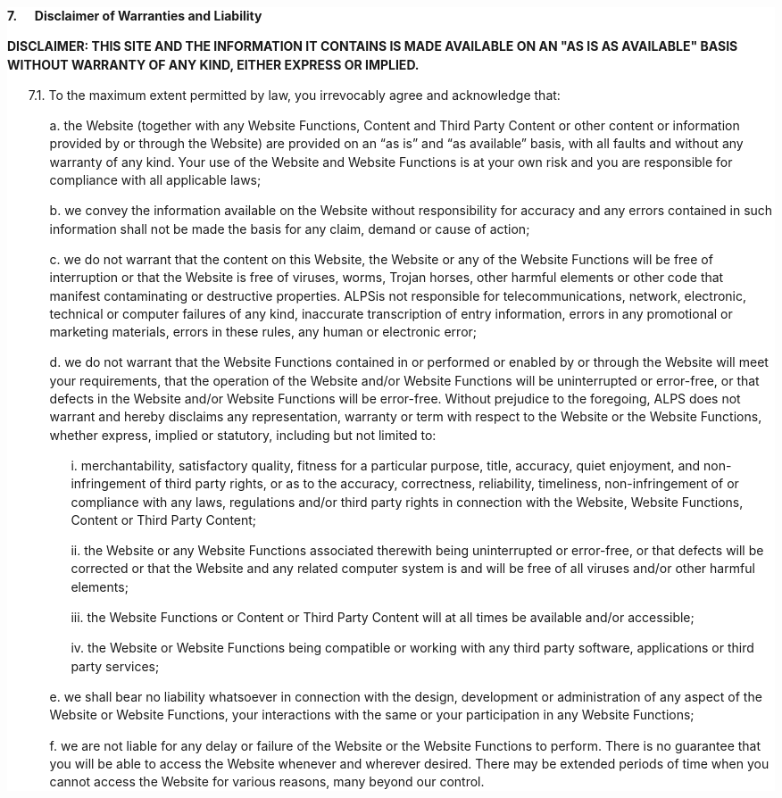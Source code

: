 **7.**&nbsp;&nbsp;&nbsp;&nbsp;  **Disclaimer of Warranties and Liability**  
      

**DISCLAIMER: THIS SITE AND THE INFORMATION IT CONTAINS IS MADE AVAILABLE ON AN "AS IS AS AVAILABLE" BASIS WITHOUT WARRANTY OF ANY KIND, EITHER EXPRESS OR IMPLIED.**

<ul>
7.1. To the maximum extent permitted by law, you irrevocably agree and acknowledge that:
</ul>
<ul><ul>
a.  the Website (together with any Website Functions, Content and Third Party Content or other content or information provided by or through the Website) are provided on an “as is” and “as available” basis, with all faults and without any warranty of any kind. Your use of the Website and Website Functions is at your own risk and you are responsible for compliance with all applicable laws;
	</ul></ul>
<ul><ul>
b.  we convey the information available on the Website without responsibility for accuracy and any errors contained in such information shall not be made the basis for any claim, demand or cause of action;
</ul></ul>
<ul><ul>
c.  we do not warrant that the content on this Website, the Website or any of the Website Functions will be free of interruption or that the Website is free of viruses, worms, Trojan horses, other harmful elements or other code that manifest contaminating or destructive properties. ALPSis not responsible for telecommunications, network, electronic, technical or computer failures of any kind, inaccurate transcription of entry information, errors in any promotional or marketing materials, errors in these rules, any human or electronic error;
</ul></ul>
<ul><ul>
d.  we do not warrant that the Website Functions contained in or performed or enabled by or through the Website will meet your requirements, that the operation of the Website and/or Website Functions will be uninterrupted or error-free, or that defects in the Website and/or Website Functions will be error-free. Without prejudice to the foregoing, ALPS does not warrant and hereby disclaims any representation, warranty or term with respect to the Website or the Website Functions, whether express, implied or statutory, including but not limited to:
  </ul></ul>
<ul><ul><ul>
i.  merchantability, satisfactory quality, fitness for a particular purpose, title, accuracy, quiet enjoyment, and non-infringement of third party rights, or as to the accuracy, correctness, reliability, timeliness, non-infringement of or compliance with any laws, regulations and/or third party rights in connection with the Website, Website Functions, Content or Third Party Content;
</ul></ul></ul>
<ul><ul><ul>
ii.  the Website or any Website Functions associated therewith being uninterrupted or error-free, or that defects will be corrected or that the Website and any related computer system is and will be free of all viruses and/or other harmful elements;
</ul></ul></ul>
<ul><ul><ul>
iii.  the Website Functions or Content or Third Party Content will at all times be available and/or accessible;
</ul></ul></ul>
<ul><ul><ul>
iv.  the Website or Website Functions being compatible or working with any third party software, applications or third party services;
</ul></ul></ul>
<ul><ul>
e.  we shall bear no liability whatsoever in connection with the design, development or administration of any aspect of the Website or Website Functions, your interactions with the same or your participation in any Website Functions;
</ul></ul>
<ul><ul>
f.  we are not liable for any delay or failure of the Website or the Website Functions to perform. There is no guarantee that you will be able to access the Website whenever and wherever desired. There may be extended periods of time when you cannot access the Website for various reasons, many beyond our control.